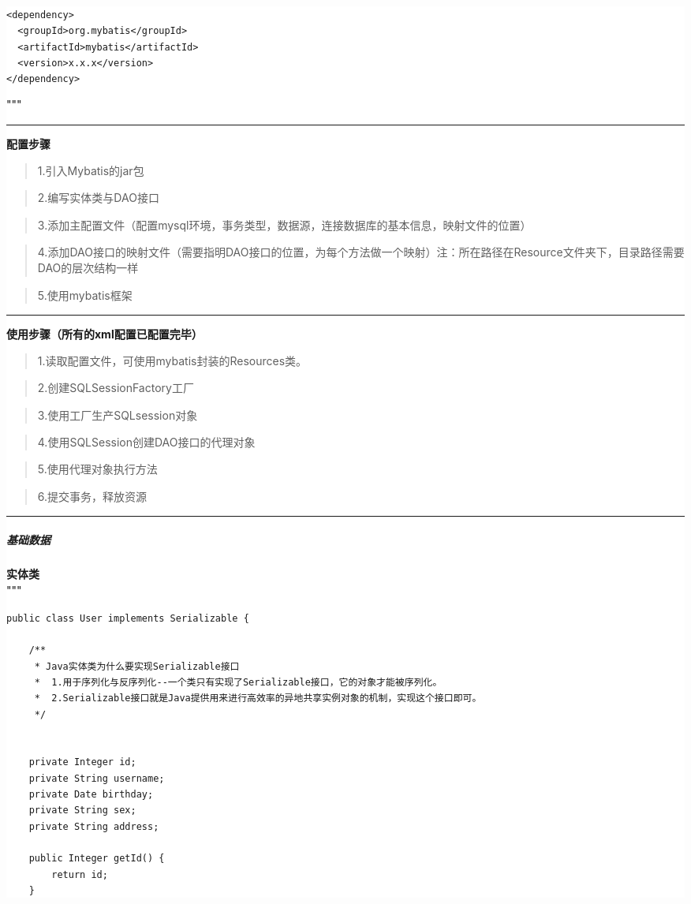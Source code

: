     <dependency>
      <groupId>org.mybatis</groupId>
      <artifactId>mybatis</artifactId>
      <version>x.x.x</version>
    </dependency>
    

"""

* * *

**配置步骤**

> 1.引入Mybatis的jar包

> 2.编写实体类与DAO接口

> 3.添加主配置文件（配置mysql环境，事务类型，数据源，连接数据库的基本信息，映射文件的位置）

> 4.添加DAO接口的映射文件（需要指明DAO接口的位置，为每个方法做一个映射）注：所在路径在Resource文件夹下，目录路径需要DAO的层次结构一样

> 5.使用mybatis框架

* * *

**使用步骤（所有的xml配置已配置完毕）**

> 1.读取配置文件，可使用mybatis封装的Resources类。

> 2.创建SQLSessionFactory工厂

> 3.使用工厂生产SQLsession对象

> 4.使用SQLSession创建DAO接口的代理对象

> 5.使用代理对象执行方法

> 6.提交事务，释放资源

* * *

##### 基础数据

**实体类**  
"""

    public class User implements Serializable {
    
    	/**
    	 * Java实体类为什么要实现Serializable接口
    	 *  1.用于序列化与反序列化--一个类只有实现了Serializable接口，它的对象才能被序列化。
    	 *  2.Serializable接口就是Java提供用来进行高效率的异地共享实例对象的机制，实现这个接口即可。
    	 */
    
    
    	private Integer id;
    	private String username;
    	private Date birthday;
    	private String sex;
    	private String address;
    
    	public Integer getId() {
    		return id;
    	}
    